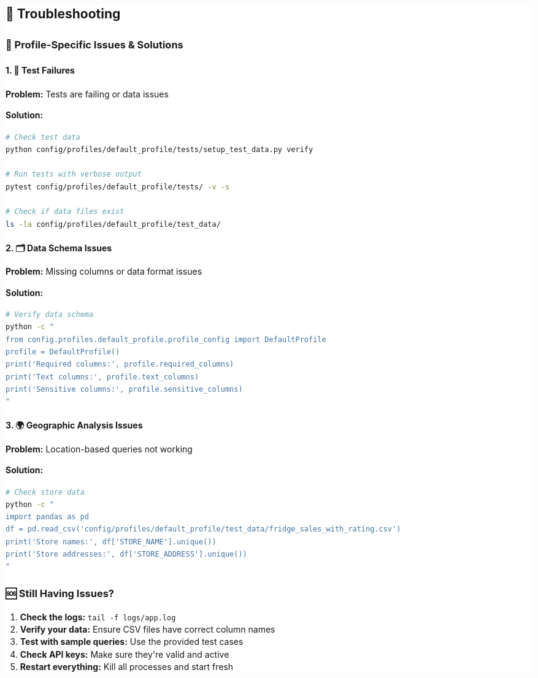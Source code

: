 
## 🔧 Troubleshooting

### 🚨 Profile-Specific Issues & Solutions

#### 1. 🧪 Test Failures
**Problem:** Tests are failing or data issues

**Solution:**
```bash
# Check test data
python config/profiles/default_profile/tests/setup_test_data.py verify

# Run tests with verbose output
pytest config/profiles/default_profile/tests/ -v -s

# Check if data files exist
ls -la config/profiles/default_profile/test_data/
```

#### 2. 🗂️ Data Schema Issues
**Problem:** Missing columns or data format issues

**Solution:**
```bash
# Verify data schema
python -c "
from config.profiles.default_profile.profile_config import DefaultProfile
profile = DefaultProfile()
print('Required columns:', profile.required_columns)
print('Text columns:', profile.text_columns)
print('Sensitive columns:', profile.sensitive_columns)
"
```

#### 3. 🌍 Geographic Analysis Issues
**Problem:** Location-based queries not working

**Solution:**
```bash
# Check store data
python -c "
import pandas as pd
df = pd.read_csv('config/profiles/default_profile/test_data/fridge_sales_with_rating.csv')
print('Store names:', df['STORE_NAME'].unique())
print('Store addresses:', df['STORE_ADDRESS'].unique())
"
```

### 🆘 Still Having Issues?

1. **Check the logs:** `tail -f logs/app.log`
2. **Verify your data:** Ensure CSV files have correct column names
3. **Test with sample queries:** Use the provided test cases
4. **Check API keys:** Make sure they're valid and active
5. **Restart everything:** Kill all processes and start fresh
